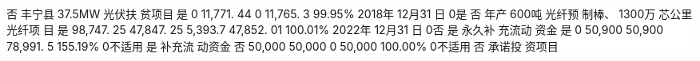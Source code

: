 否
丰宁县
37.5MW
光伏扶
贫项目
是
0
11,771.
44
0
11,765.
3
99.95%
2018年
12月31
日
0是
否
年产
600吨
光纤预
制棒、
1300万
芯公里
光纤项
目
是
98,747.
25
47,847.
25
5,393.7
47,852.
01
100.01%
2022年
12月31
日
0否
是
永久补
充流动
资金
是
0
50,900
50,900
78,991.
5
155.19%
0不适用
是
补充流
动资金
否
50,000
50,000
0
50,000
100.00%
0不适用
否
承诺投
资项目